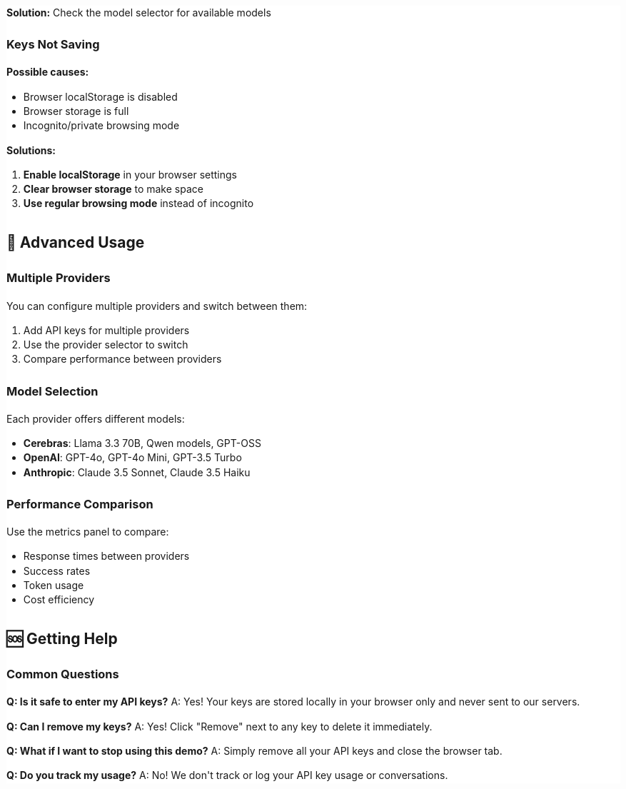 **Solution:** Check the model selector for available models

### **Keys Not Saving**

**Possible causes:**
- Browser localStorage is disabled
- Browser storage is full
- Incognito/private browsing mode

**Solutions:**
1. **Enable localStorage** in your browser settings
2. **Clear browser storage** to make space
3. **Use regular browsing mode** instead of incognito

## 🔧 Advanced Usage

### **Multiple Providers**

You can configure multiple providers and switch between them:
1. Add API keys for multiple providers
2. Use the provider selector to switch
3. Compare performance between providers

### **Model Selection**

Each provider offers different models:
- **Cerebras**: Llama 3.3 70B, Qwen models, GPT-OSS
- **OpenAI**: GPT-4o, GPT-4o Mini, GPT-3.5 Turbo
- **Anthropic**: Claude 3.5 Sonnet, Claude 3.5 Haiku

### **Performance Comparison**

Use the metrics panel to compare:
- Response times between providers
- Success rates
- Token usage
- Cost efficiency

## 🆘 Getting Help

### **Common Questions**

**Q: Is it safe to enter my API keys?**
A: Yes! Your keys are stored locally in your browser only and never sent to our servers.

**Q: Can I remove my keys?**
A: Yes! Click "Remove" next to any key to delete it immediately.

**Q: What if I want to stop using this demo?**
A: Simply remove all your API keys and close the browser tab.

**Q: Do you track my usage?**
A: No! We don't track or log your API key usage or conversations.
